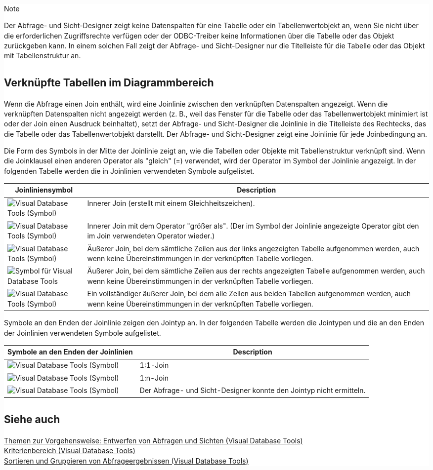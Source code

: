 > [!NOTE]  
> Der Abfrage- und Sicht-Designer zeigt keine Datenspalten für eine Tabelle oder ein Tabellenwertobjekt an, wenn Sie nicht über die erforderlichen Zugriffsrechte verfügen oder der ODBC-Treiber keine Informationen über die Tabelle oder das Objekt zurückgeben kann. In einem solchen Fall zeigt der Abfrage- und Sicht-Designer nur die Titelleiste für die Tabelle oder das Objekt mit Tabellenstruktur an.  
  
## <a name="joined-tables-on-the-diagram-pane"></a>Verknüpfte Tabellen im Diagrammbereich  
Wenn die Abfrage einen Join enthält, wird eine Joinlinie zwischen den verknüpften Datenspalten angezeigt. Wenn die verknüpften Datenspalten nicht angezeigt werden (z. B., weil das Fenster für die Tabelle oder das Tabellenwertobjekt minimiert ist oder der Join einen Ausdruck beinhaltet), setzt der Abfrage- und Sicht-Designer die Joinlinie in die Titelleiste des Rechtecks, das die Tabelle oder das Tabellenwertobjekt darstellt. Der Abfrage- und Sicht-Designer zeigt eine Joinlinie für jede Joinbedingung an.  
  
Die Form des Symbols in der Mitte der Joinlinie zeigt an, wie die Tabellen oder Objekte mit Tabellenstruktur verknüpft sind. Wenn die Joinklausel einen anderen Operator als "gleich" (=) verwendet, wird der Operator im Symbol der Joinlinie angezeigt. In der folgenden Tabelle werden die in Joinlinien verwendeten Symbole aufgelistet.  
  
|Joinliniensymbol|Description|  
|------------------|---------------|  
|![Visual Database Tools (Symbol)](../../ssms/visual-db-tools/media/dv3wbih.gif "Visual Database Tools (Symbol)")|Innerer Join (erstellt mit einem Gleichheitszeichen).|  
|![Visual Database Tools (Symbol)](../../ssms/visual-db-tools/media/dv3wbii.gif "Visual Database Tools (Symbol)")|Innerer Join mit dem Operator "größer als". (Der im Symbol der Joinlinie angezeigte Operator gibt den im Join verwendeten Operator wieder.)|  
|![Visual Database Tools (Symbol)](../../ssms/visual-db-tools/media/dv3wbij.gif "Visual Database Tools (Symbol)")|Äußerer Join, bei dem sämtliche Zeilen aus der links angezeigten Tabelle aufgenommen werden, auch wenn keine Übereinstimmungen in der verknüpften Tabelle vorliegen.|  
|![Symbol für Visual Database Tools](../../ssms/visual-db-tools/media/dv3wbik.gif "Visual Database Tools icon")|Äußerer Join, bei dem sämtliche Zeilen aus der rechts angezeigten Tabelle aufgenommen werden, auch wenn keine Übereinstimmungen in der verknüpften Tabelle vorliegen.|  
|![Visual Database Tools (Symbol)](../../ssms/visual-db-tools/media/dv3wbil.gif "Visual Database Tools (Symbol)")|Ein vollständiger äußerer Join, bei dem alle Zeilen aus beiden Tabellen aufgenommen werden, auch wenn keine Übereinstimmungen in der verknüpften Tabelle vorliegen.|  
  
Symbole an den Enden der Joinlinie zeigen den Jointyp an. In der folgenden Tabelle werden die Jointypen und die an den Enden der Joinlinien verwendeten Symbole aufgelistet.  
  
|Symbole an den Enden der Joinlinien|Description|  
|-----------------------------|---------------|  
|![Visual Database Tools (Symbol)](../../ssms/visual-db-tools/media/dv3wbim.gif "Visual Database Tools (Symbol)")|1:1-Join|  
|![Visual Database Tools (Symbol)](../../ssms/visual-db-tools/media/dv3wbin.gif "Visual Database Tools (Symbol)")|1:n-Join|  
|![Visual Database Tools (Symbol)](../../ssms/visual-db-tools/media/dv3wbio.gif "Visual Database Tools (Symbol)")|Der Abfrage- und Sicht-Designer konnte den Jointyp nicht ermitteln.|  
  
## <a name="see-also"></a>Siehe auch  
[Themen zur Vorgehensweise: Entwerfen von Abfragen und Sichten &#40;Visual Database Tools&#41;](../../ssms/visual-db-tools/design-queries-and-views-how-to-topics-visual-database-tools.md)  
[Kriterienbereich &#40;Visual Database Tools&#41;](../../ssms/visual-db-tools/criteria-pane-visual-database-tools.md)  
[Sortieren und Gruppieren von Abfrageergebnissen &#40;Visual Database Tools&#41;](../../ssms/visual-db-tools/sort-and-group-query-results-visual-database-tools.md)  
  

